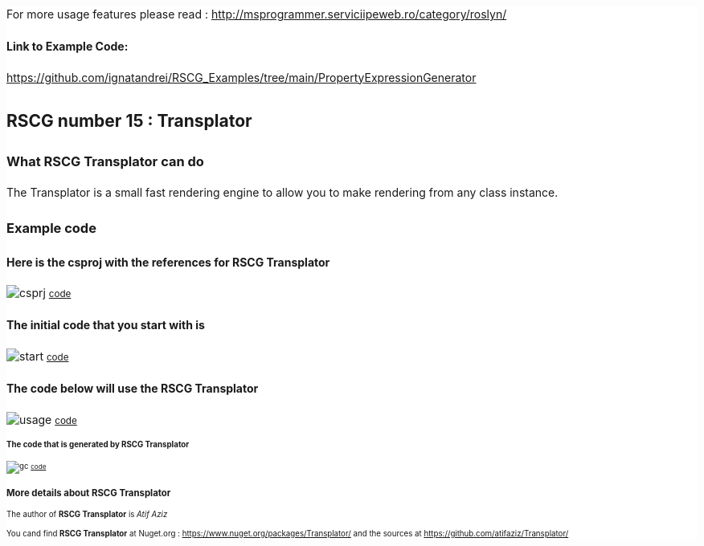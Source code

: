 For more usage features please read :
<http://msprogrammer.serviciipeweb.ro/category/roslyn/>

#### Link to Example Code:

[<https://github.com/ignatandrei/RSCG_Examples/tree/main/PropertyExpressionGenerator>](https://github.com/ignatandrei/RSCG_Examples/tree/main/PropertyExpressionGenerator)

## RSCG number 15 : Transplator

### What RSCG Transplator can do

The Transplator is a small fast rendering engine to allow you to make
rendering from any class instance.

### Example code

#### Here is the csproj with the references for RSCG Transplator

![csprj](http://ignatandrei.github.io/RSCG_Examples/images/Transplator/The.csproj.png)
<small>
[code](http://ignatandrei.github.io/RSCG_Examples/images/Transplator/The.csproj)
</small>

#### The initial code that you start with is

![start](http://ignatandrei.github.io/RSCG_Examples/images/Transplator/ExistingCode.cs.png)
<small>
[code](http://ignatandrei.github.io/RSCG_Examples/images/Transplator/ExistingCode.cs)
</small>

#### The code below will use the RSCG Transplator

![usage](http://ignatandrei.github.io/RSCG_Examples/images/Transplator/Usage.cs.png)
<small>
[code](http://ignatandrei.github.io/RSCG_Examples/images/Transplator/Usage.cs)
<small>

#### The code that is generated by RSCG Transplator

![gc](http://ignatandrei.github.io/RSCG_Examples/images/Transplator/GeneratedCode.cs.png)
<small>
[code](http://ignatandrei.github.io/RSCG_Examples/images/Transplator/GeneratedCode.cs)
</small>

### More details about RSCG Transplator

The author of **RSCG Transplator** is *Atif Aziz*

You cand find **RSCG Transplator** at Nuget.org :
<https://www.nuget.org/packages/Transplator/> and the sources at
<https://github.com/atifaziz/Transplator/>
